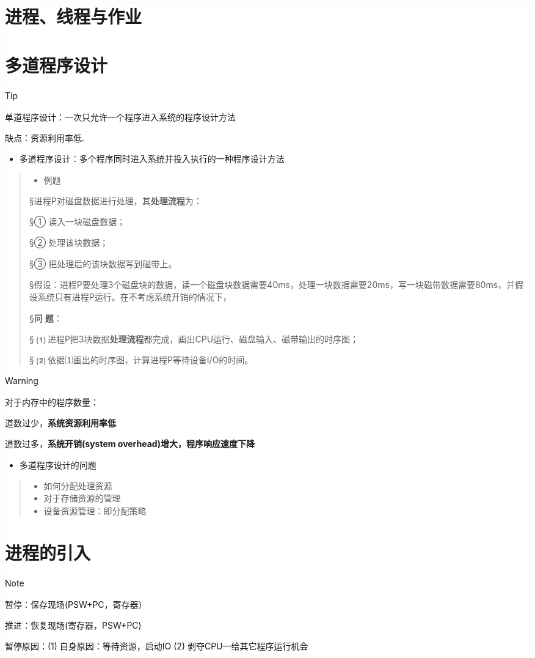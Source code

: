 # 进程、线程与作业

# 多道程序设计

> [!tip]
>
> 单道程序设计：一次只允许一个程序进入系统的程序设计方法
>
> 缺点：资源利用率低.

- 多道程序设计：多个程序同时进入系统并投入执行的一种程序设计方法

> - 例题
>
> §进程P对磁盘数据进行处理，其**处理流程**为：
>
> §① 读入一块磁盘数据；
>
> §② 处理该块数据；
>
> §③ 把处理后的该块数据写到磁带上。
>
> §假设：进程P要处理3个磁盘块的数据，读一个磁盘块数据需要40ms，处理一块数据需要20ms，写一块磁带数据需要80ms，并假设系统只有进程P运行。在不考虑系统开销的情况下，
>
> §**问** **题**：
>
> § **⑴** 进程P把3块数据**处理流程**都完成，画出CPU运行、磁盘输入、磁带输出的时序图；
>
> § **⑵** 依据⑴画出的时序图，计算进程P等待设备I/O的时间。

> [!warning]
>
> 对于内存中的程序数量：
>
> 道数过少，**系统资源利用率低**
>
> 道数过多，**系统开销(system overhead)增大，程序响应速度下降**

- 多道程序设计的问题

> - 如何分配处理资源
> - 对于存储资源的管理
> - 设备资源管理：即分配策略

# 进程的引入

> [!note]
>
> 暂停：保存现场(PSW+PC，寄存器）
>
> 推进：恢复现场(寄存器，PSW+PC)
>
> 暂停原因：(1) 自身原因：等待资源，启动IO  (2) 剥夺CPU—给其它程序运行机会
